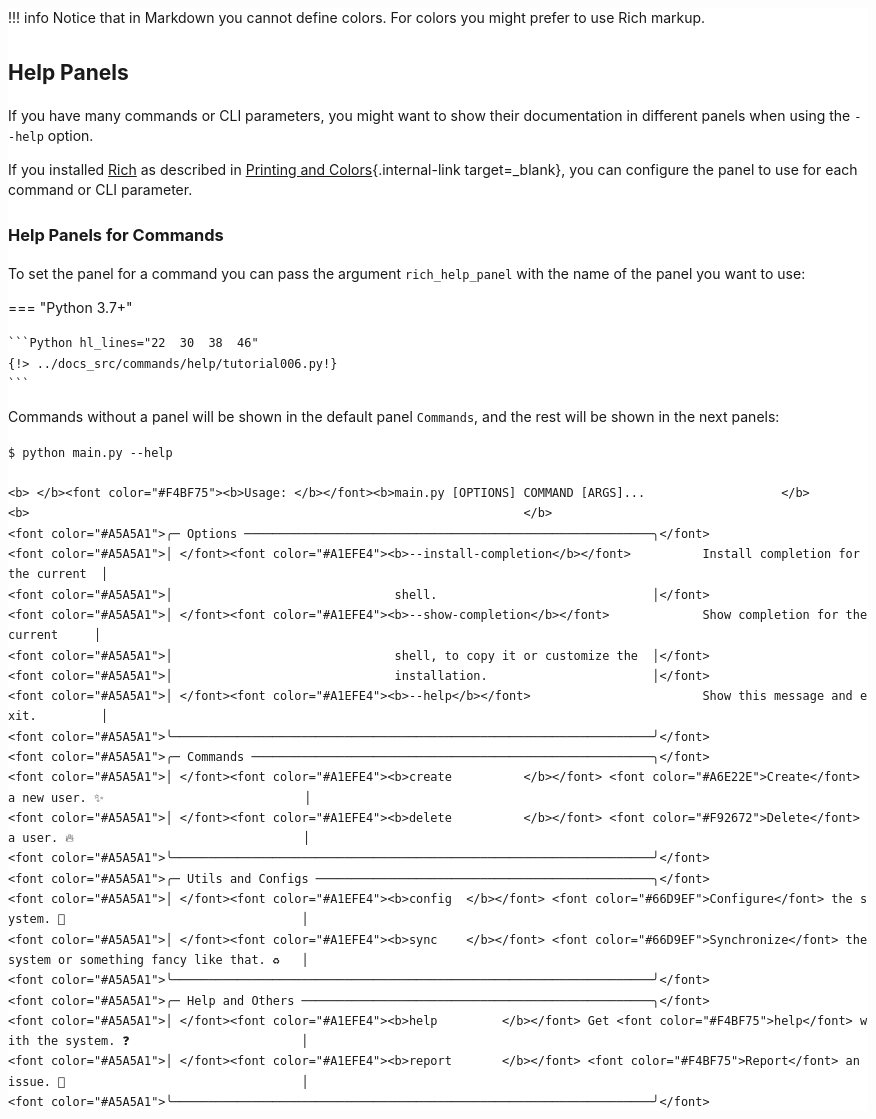 
</div>

!!! info
    Notice that in Markdown you cannot define colors. For colors you might prefer to use Rich markup.

## Help Panels

If you have many commands or CLI parameters, you might want to show their documentation in different panels when using the `--help` option.

If you installed <a href="https://rich.readthedocs.io/" class="external-link" target="_blank">Rich</a> as described in [Printing and Colors](../printing.md){.internal-link target=_blank}, you can configure the panel to use for each command or CLI parameter.

### Help Panels for Commands

To set the panel for a command you can pass the argument `rich_help_panel` with the name of the panel you want to use:

=== "Python 3.7+"

    ```Python hl_lines="22  30  38  46"
    {!> ../docs_src/commands/help/tutorial006.py!}
    ```

Commands without a panel will be shown in the default panel `Commands`, and the rest will be shown in the next panels:

<div class="termy">

```console
$ python main.py --help

<b> </b><font color="#F4BF75"><b>Usage: </b></font><b>main.py [OPTIONS] COMMAND [ARGS]...                   </b>
<b>                                                                     </b>
<font color="#A5A5A1">╭─ Options ─────────────────────────────────────────────────────────╮</font>
<font color="#A5A5A1">│ </font><font color="#A1EFE4"><b>--install-completion</b></font>          Install completion for the current  │
<font color="#A5A5A1">│                               shell.                              │</font>
<font color="#A5A5A1">│ </font><font color="#A1EFE4"><b>--show-completion</b></font>             Show completion for the current     │
<font color="#A5A5A1">│                               shell, to copy it or customize the  │</font>
<font color="#A5A5A1">│                               installation.                       │</font>
<font color="#A5A5A1">│ </font><font color="#A1EFE4"><b>--help</b></font>                        Show this message and exit.         │
<font color="#A5A5A1">╰───────────────────────────────────────────────────────────────────╯</font>
<font color="#A5A5A1">╭─ Commands ────────────────────────────────────────────────────────╮</font>
<font color="#A5A5A1">│ </font><font color="#A1EFE4"><b>create          </b></font> <font color="#A6E22E">Create</font> a new user. ✨                            │
<font color="#A5A5A1">│ </font><font color="#A1EFE4"><b>delete          </b></font> <font color="#F92672">Delete</font> a user. 🔥                                │
<font color="#A5A5A1">╰───────────────────────────────────────────────────────────────────╯</font>
<font color="#A5A5A1">╭─ Utils and Configs ───────────────────────────────────────────────╮</font>
<font color="#A5A5A1">│ </font><font color="#A1EFE4"><b>config  </b></font> <font color="#66D9EF">Configure</font> the system. 🔧                                 │
<font color="#A5A5A1">│ </font><font color="#A1EFE4"><b>sync    </b></font> <font color="#66D9EF">Synchronize</font> the system or something fancy like that. ♻   │
<font color="#A5A5A1">╰───────────────────────────────────────────────────────────────────╯</font>
<font color="#A5A5A1">╭─ Help and Others ─────────────────────────────────────────────────╮</font>
<font color="#A5A5A1">│ </font><font color="#A1EFE4"><b>help         </b></font> Get <font color="#F4BF75">help</font> with the system. ❓                        │
<font color="#A5A5A1">│ </font><font color="#A1EFE4"><b>report       </b></font> <font color="#F4BF75">Report</font> an issue. 🐛                                 │
<font color="#A5A5A1">╰───────────────────────────────────────────────────────────────────╯</font>
```
